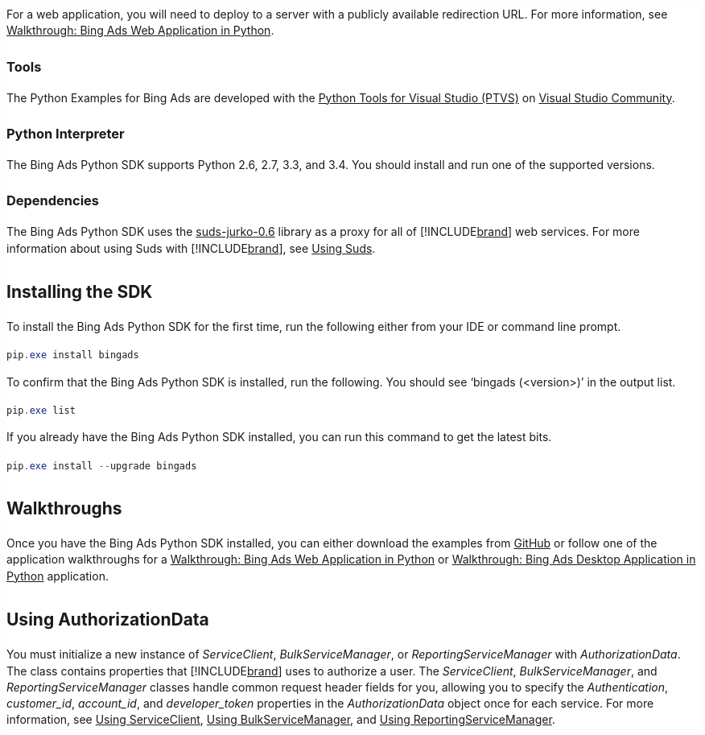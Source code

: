 For a web application, you will need to deploy to a server with a publicly available redirection URL. For more information, see [Walkthrough: Bing Ads Web Application in Python](../concepts/walkthrough-bing-ads-web-application-in-python.md).

### Tools
The Python Examples for Bing Ads are developed with the [Python Tools for Visual Studio (PTVS)](http://pytools.codeplex.com/) on [Visual Studio Community](https://www.visualstudio.com/vs/community/).

### Python Interpreter
The Bing Ads Python SDK supports Python 2.6, 2.7, 3.3, and 3.4. You should install and run one of the supported versions.

### Dependencies
The Bing Ads Python SDK uses the [suds-jurko-0.6](https://bitbucket.org/jurko/suds) library as a proxy for all of [!INCLUDE[brand](../concepts/includes/brand.md)] web services. For more information about using Suds with [!INCLUDE[brand](../concepts/includes/brand.md)], see [Using Suds](#suds).

## <a name="installation"></a>Installing the SDK
To install the Bing Ads Python SDK for the first time, run the following either from your IDE or command line prompt.

```powershell
pip.exe install bingads
```
To confirm that the Bing Ads Python SDK is installed, run the following. You should see ‘bingads (&lt;version&gt;)’ in the output list.

```powershell
pip.exe list
```
If you already have the Bing Ads Python SDK installed, you can run this command to get the latest bits.

```powershell
pip.exe install --upgrade bingads
```

## <a name="walkthrough"></a>Walkthroughs
Once you have the Bing Ads Python SDK installed, you can either download the examples from [GitHub](https://github.com/BingAds/BingAds-Python-SDK) or follow one of the application walkthroughs for a [Walkthrough: Bing Ads Web Application in Python](../concepts/walkthrough-bing-ads-web-application-in-python.md) or [Walkthrough: Bing Ads Desktop Application in Python](../concepts/walkthrough-bing-ads-desktop-application-in-python.md) application.

## <a name="authorizationdata"></a>Using AuthorizationData
You must initialize a new instance of *ServiceClient*, *BulkServiceManager*, or *ReportingServiceManager* with *AuthorizationData*. The class contains properties that [!INCLUDE[brand](../concepts/includes/brand.md)] uses to authorize a user. The *ServiceClient*, *BulkServiceManager*, and *ReportingServiceManager* classes handle common request header fields for you, allowing you to specify the *Authentication*, *customer_id*, *account_id*, and *developer_token* properties in the *AuthorizationData* object once for each service. For more information, see [Using ServiceClient](#serviceclient), [Using BulkServiceManager](#bulkservicemanager), and [Using ReportingServiceManager](#reportingservicemanager).
